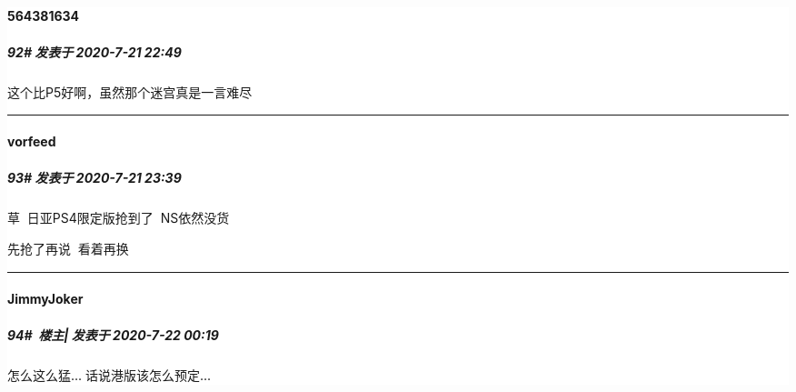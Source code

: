 ####  564381634  
##### 92#       发表于 2020-7-21 22:49




这个比P5好啊，虽然那个迷宫真是一言难尽







-----

####  vorfeed  
##### 93#       发表于 2020-7-21 23:39




草  日亚PS4限定版抢到了  NS依然没货

先抢了再说  看着再换







-----

####  JimmyJoker  
##### 94#         楼主| 发表于 2020-7-22 00:19




怎么这么猛...
话说港版该怎么预定...





                                              